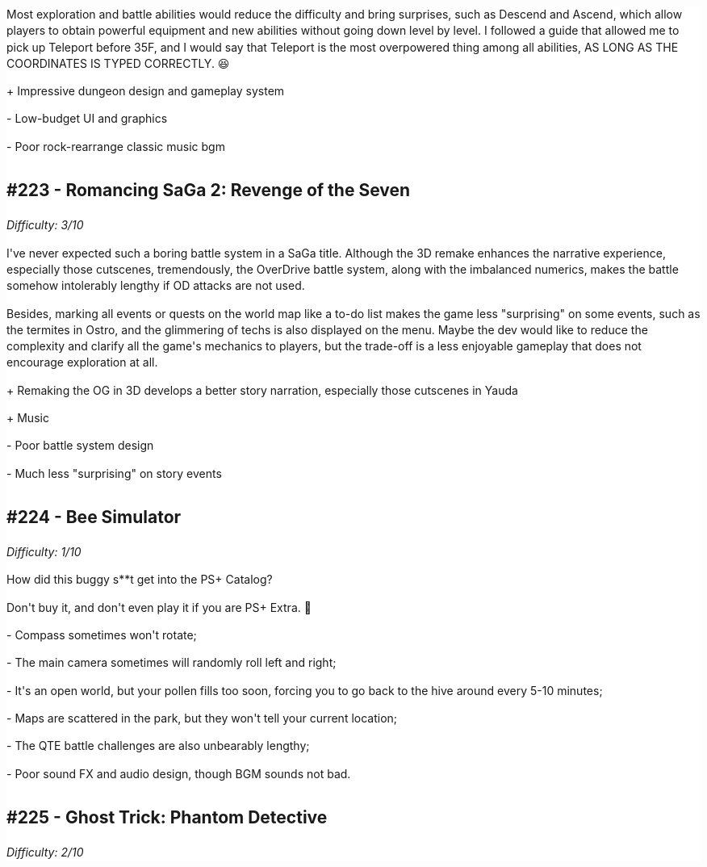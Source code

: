 Most exploration and battle abilities would reduce the difficulty and bring surprises, such as Descend and Ascend, which allow players to obtain powerful equipment and new abilities without going down level by level. I followed a guide that allowed me to pick up Teleport before 35F, and I would say that Teleport is the most overpowered thing among all abilities, AS LONG AS THE COORDINATES IS TYPED CORRECTLY. 😆

\+ Impressive dungeon design and gameplay system

\- Low-budget UI and graphics

\- Poor rock-rearrange classic music bgm

## #223 - Romancing SaGa 2: Revenge of the Seven
*Difficulty: 3/10*

I've never expected such a boring battle system in a SaGa title. Although the 3D remake enhances the narrative experience, especially those cutscenes, tremendously, the OverDrive battle system, along with the imbalanced numerics, makes the battle somehow intolerably lengthy if OD attacks are not used.

Besides, marking all events or quests on the world map like a to-do list makes the game less "surprising" on some events, such as the termites in Ostro, and the glimmering of techs is also displayed on the menu. Maybe the dev would like to reduce the complexity and clarify all the game's mechanics to players, but the trade-off is a less enjoyable gameplay that does not encourage exploration at all.

\+ Remaking the OG in 3D develops a better story narration, especially those cutscenes in Yauda

\+ Music

\- Poor battle system design

\- Much less "surprising" on story events

## #224 - Bee Simulator
*Difficulty: 1/10*

How did this buggy s**t get into the PS+ Catalog?

Don't buy it, and don't even play it if you are PS+ Extra. 🤣

\- Compass sometimes won't rotate;

\- The main camera sometimes will randomly roll left and right;

\- It's an open world, but your pollen fills too soon, forcing you to go back to the hive around every 5-10 minutes;

\- Maps are scattered in the park, but they won't tell your current location;

\- The QTE battle challenges are also unbearably lengthy;

\- Poor sound FX and audio design, though BGM sounds not bad.

## #225 - Ghost Trick: Phantom Detective
*Difficulty: 2/10*
